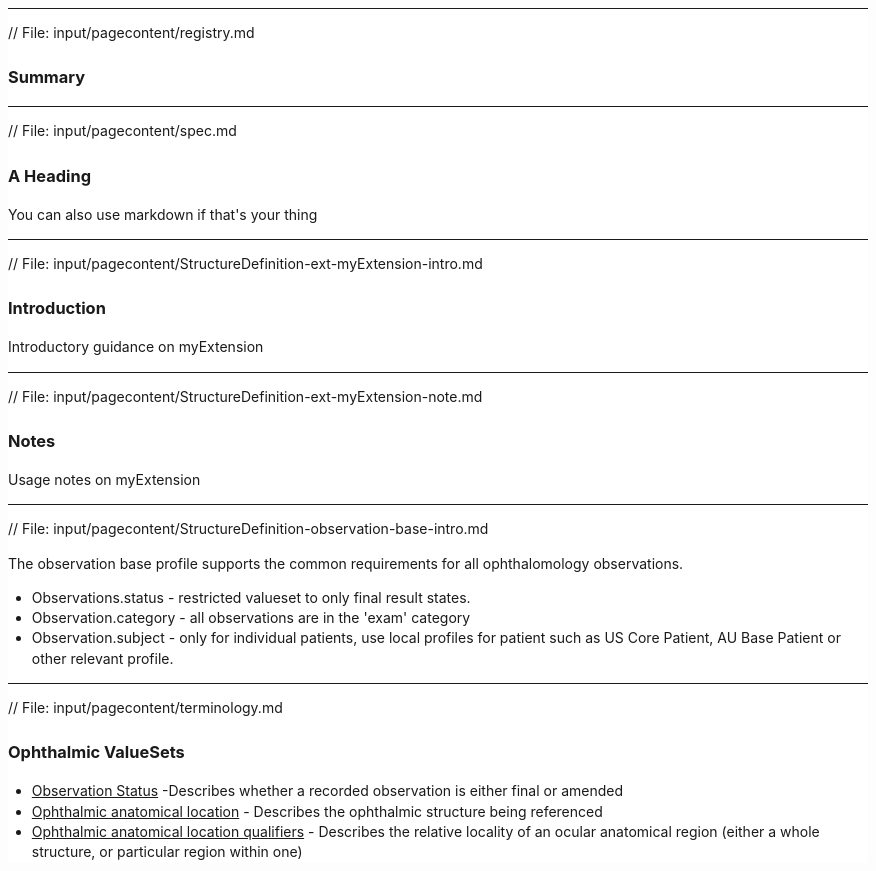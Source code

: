 







---

// File: input/pagecontent/registry.md

### Summary

---

// File: input/pagecontent/spec.md

### A Heading
You can also use markdown if that's your thing

---

// File: input/pagecontent/StructureDefinition-ext-myExtension-intro.md

### Introduction
Introductory guidance on myExtension


---

// File: input/pagecontent/StructureDefinition-ext-myExtension-note.md

### Notes
Usage notes on myExtension

---

// File: input/pagecontent/StructureDefinition-observation-base-intro.md

The observation base profile supports the common requirements for all ophthalomology observations. 
* Observations.status - restricted valueset to only final result states.
* Observation.category - all observations are in the 'exam' category
* Observation.subject - only for individual patients, use local profiles for patient such as US Core Patient, AU Base Patient or other relevant profile.


---

// File: input/pagecontent/terminology.md


### Ophthalmic ValueSets
* [Observation Status](ValueSet-observation-final-status.html) -Describes whether a recorded observation is either final or amended
* [Ophthalmic anatomical location](ValueSet-body-site-eye.html) - Describes the ophthalmic structure being referenced
* [Ophthalmic anatomical location qualifiers](ValueSet-qualifiers.html) - Describes the relative locality of an ocular anatomical region (either a whole structure, or particular region within one)
